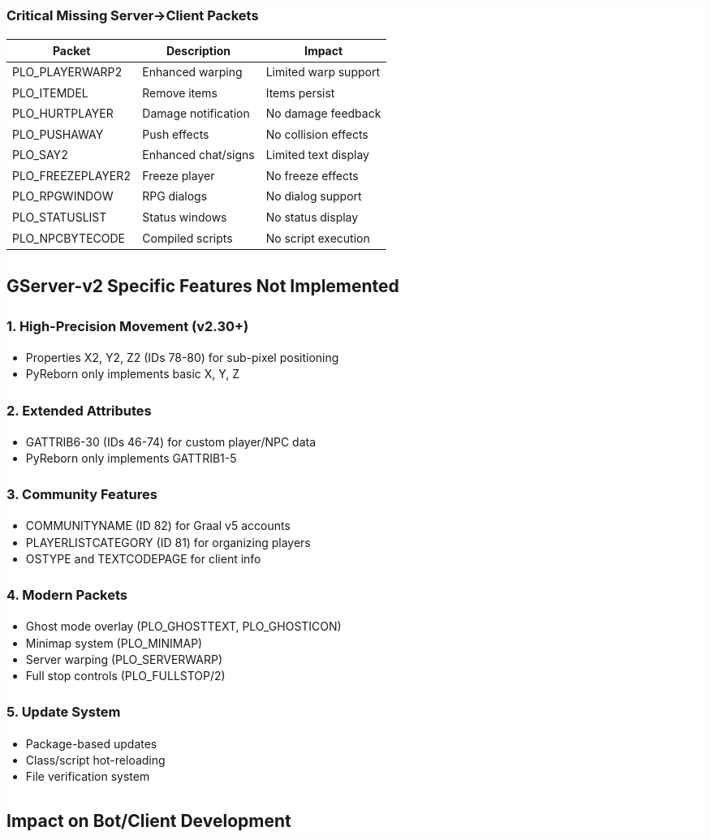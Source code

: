 ### Critical Missing Server→Client Packets

| Packet | Description | Impact |
|--------|-------------|--------|
| PLO_PLAYERWARP2 | Enhanced warping | Limited warp support |
| PLO_ITEMDEL | Remove items | Items persist |
| PLO_HURTPLAYER | Damage notification | No damage feedback |
| PLO_PUSHAWAY | Push effects | No collision effects |
| PLO_SAY2 | Enhanced chat/signs | Limited text display |
| PLO_FREEZEPLAYER2 | Freeze player | No freeze effects |
| PLO_RPGWINDOW | RPG dialogs | No dialog support |
| PLO_STATUSLIST | Status windows | No status display |
| PLO_NPCBYTECODE | Compiled scripts | No script execution |

## GServer-v2 Specific Features Not Implemented

### 1. High-Precision Movement (v2.30+)
- Properties X2, Y2, Z2 (IDs 78-80) for sub-pixel positioning
- PyReborn only implements basic X, Y, Z

### 2. Extended Attributes
- GATTRIB6-30 (IDs 46-74) for custom player/NPC data
- PyReborn only implements GATTRIB1-5

### 3. Community Features
- COMMUNITYNAME (ID 82) for Graal v5 accounts
- PLAYERLISTCATEGORY (ID 81) for organizing players
- OSTYPE and TEXTCODEPAGE for client info

### 4. Modern Packets
- Ghost mode overlay (PLO_GHOSTTEXT, PLO_GHOSTICON)
- Minimap system (PLO_MINIMAP)
- Server warping (PLO_SERVERWARP)
- Full stop controls (PLO_FULLSTOP/2)

### 5. Update System
- Package-based updates
- Class/script hot-reloading
- File verification system

## Impact on Bot/Client Development
